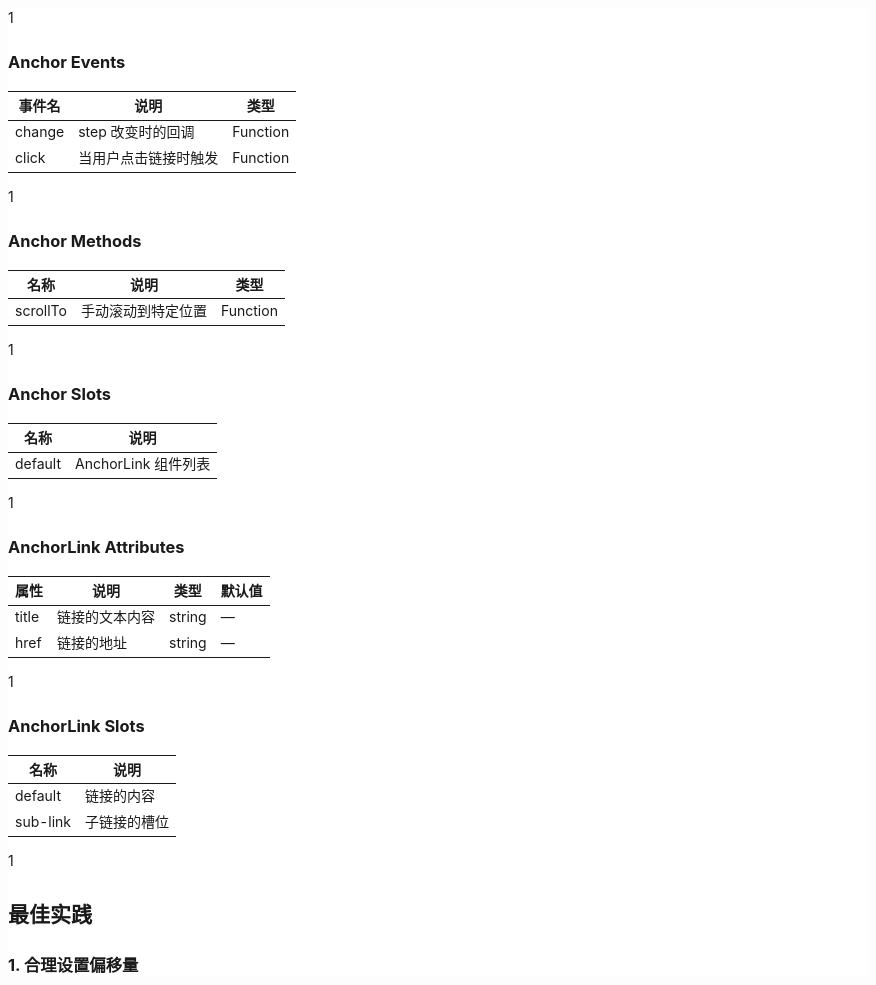 <mcreference link="https://element-plus.org/zh-CN/component/anchor.html" index="1">1</mcreference>

### Anchor Events

| 事件名 | 说明 | 类型 |
|--------|------|------|
| change | step 改变时的回调 | Function |
| click | 当用户点击链接时触发 | Function |

<mcreference link="https://element-plus.org/zh-CN/component/anchor.html" index="1">1</mcreference>

### Anchor Methods

| 名称 | 说明 | 类型 |
|------|------|------|
| scrollTo | 手动滚动到特定位置 | Function |

<mcreference link="https://element-plus.org/zh-CN/component/anchor.html" index="1">1</mcreference>

### Anchor Slots

| 名称 | 说明 |
|------|------|
| default | AnchorLink 组件列表 |

<mcreference link="https://element-plus.org/zh-CN/component/anchor.html" index="1">1</mcreference>

### AnchorLink Attributes

| 属性 | 说明 | 类型 | 默认值 |
|------|------|------|--------|
| title | 链接的文本内容 | string | — |
| href | 链接的地址 | string | — |

<mcreference link="https://element-plus.org/zh-CN/component/anchor.html" index="1">1</mcreference>

### AnchorLink Slots

| 名称 | 说明 |
|------|------|
| default | 链接的内容 |
| sub-link | 子链接的槽位 |

<mcreference link="https://element-plus.org/zh-CN/component/anchor.html" index="1">1</mcreference>

## 最佳实践

### 1. 合理设置偏移量

